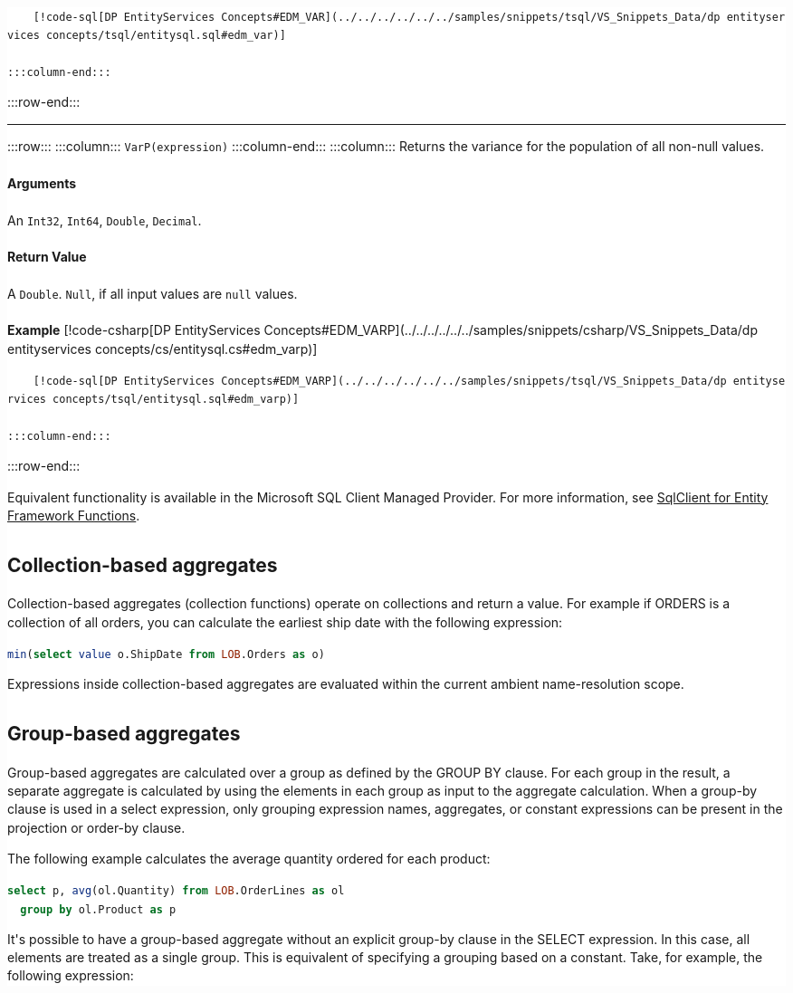         [!code-sql[DP EntityServices Concepts#EDM_VAR](../../../../../../samples/snippets/tsql/VS_Snippets_Data/dp entityservices concepts/tsql/entitysql.sql#edm_var)]
        
    :::column-end:::
:::row-end:::
* * *
:::row:::
    :::column:::
        `VarP(expression)`
    :::column-end:::
    :::column:::
        Returns the variance for the population of all non-null values.<br><br>**Arguments**<br><br>An `Int32`, `Int64`, `Double`, `Decimal`.<br><br>**Return Value**<br><br>A `Double`. `Null`, if all input values are `null` values.<br><br>**Example**
        [!code-csharp[DP EntityServices Concepts#EDM_VARP](../../../../../../samples/snippets/csharp/VS_Snippets_Data/dp entityservices concepts/cs/entitysql.cs#edm_varp)] 
        
        [!code-sql[DP EntityServices Concepts#EDM_VARP](../../../../../../samples/snippets/tsql/VS_Snippets_Data/dp entityservices concepts/tsql/entitysql.sql#edm_varp)]
        
    :::column-end:::
:::row-end:::

Equivalent functionality is available in the Microsoft SQL Client Managed Provider. For more information, see [SqlClient for Entity Framework Functions](../../../../../../docs/framework/data/adonet/ef/sqlclient-for-ef-functions.md).

## Collection-based aggregates

Collection-based aggregates (collection functions) operate on collections and return a value. For example if ORDERS is a collection of all orders, you can calculate the earliest ship date with the following expression:

```sql
min(select value o.ShipDate from LOB.Orders as o)
```

Expressions inside collection-based aggregates are evaluated within the current ambient name-resolution scope.

## Group-based aggregates

Group-based aggregates are calculated over a group as defined by the GROUP BY clause. For each group in the result, a separate aggregate is calculated by using the elements in each group as input to the aggregate calculation. When a group-by clause is used in a select expression, only grouping expression names, aggregates, or constant expressions can be present in the projection or order-by clause.

The following example calculates the average quantity ordered for each product:

```sql
select p, avg(ol.Quantity) from LOB.OrderLines as ol 
  group by ol.Product as p
```

It's possible to have a group-based aggregate without an explicit group-by clause in the SELECT expression. In this case, all elements are treated as a single group. This is equivalent of specifying a grouping based on a constant. Take, for example, the following expression:
